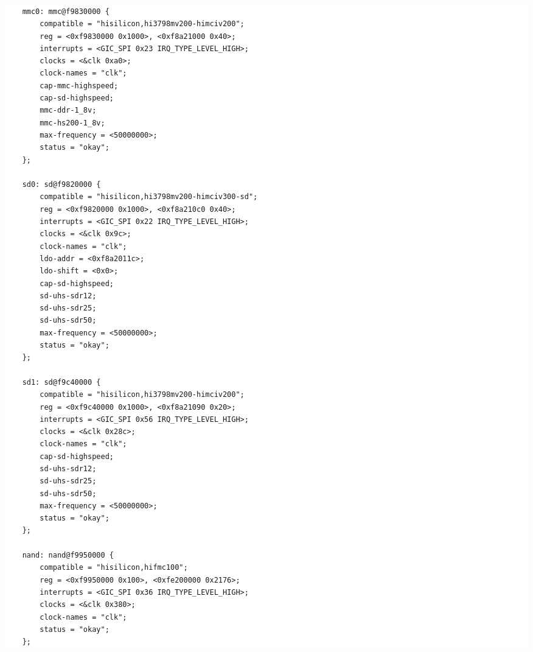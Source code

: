         mmc0: mmc@f9830000 {
            compatible = "hisilicon,hi3798mv200-himciv200";
            reg = <0xf9830000 0x1000>, <0xf8a21000 0x40>;
            interrupts = <GIC_SPI 0x23 IRQ_TYPE_LEVEL_HIGH>;
            clocks = <&clk 0xa0>;
            clock-names = "clk";
            cap-mmc-highspeed;
            cap-sd-highspeed;
            mmc-ddr-1_8v;
            mmc-hs200-1_8v;
            max-frequency = <50000000>;
            status = "okay";
        };

        sd0: sd@f9820000 {
            compatible = "hisilicon,hi3798mv200-himciv300-sd";
            reg = <0xf9820000 0x1000>, <0xf8a210c0 0x40>;
            interrupts = <GIC_SPI 0x22 IRQ_TYPE_LEVEL_HIGH>;
            clocks = <&clk 0x9c>;
            clock-names = "clk";
            ldo-addr = <0xf8a2011c>;
            ldo-shift = <0x0>;
            cap-sd-highspeed;
            sd-uhs-sdr12;
            sd-uhs-sdr25;
            sd-uhs-sdr50;
            max-frequency = <50000000>;
            status = "okay";
        };

        sd1: sd@f9c40000 {
            compatible = "hisilicon,hi3798mv200-himciv200";
            reg = <0xf9c40000 0x1000>, <0xf8a21090 0x20>;
            interrupts = <GIC_SPI 0x56 IRQ_TYPE_LEVEL_HIGH>;
            clocks = <&clk 0x28c>;
            clock-names = "clk";
            cap-sd-highspeed;
            sd-uhs-sdr12;
            sd-uhs-sdr25;
            sd-uhs-sdr50;
            max-frequency = <50000000>;
            status = "okay";
        };

        nand: nand@f9950000 {
            compatible = "hisilicon,hifmc100";
            reg = <0xf9950000 0x100>, <0xfe200000 0x2176>;
            interrupts = <GIC_SPI 0x36 IRQ_TYPE_LEVEL_HIGH>;
            clocks = <&clk 0x380>;
            clock-names = "clk";
            status = "okay";
        };
